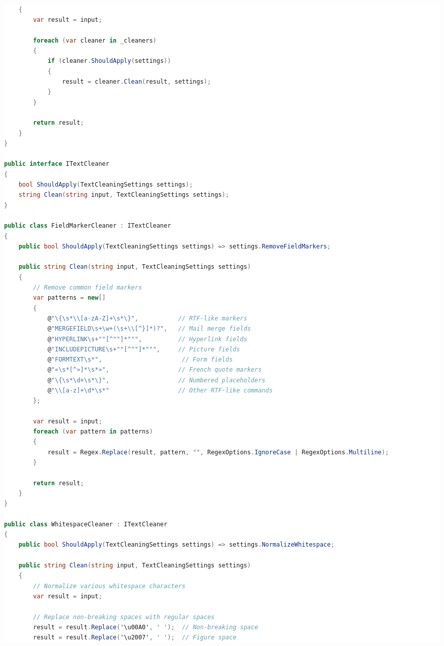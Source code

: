 ```csharp
    {
        var result = input;
        
        foreach (var cleaner in _cleaners)
        {
            if (cleaner.ShouldApply(settings))
            {
                result = cleaner.Clean(result, settings);
            }
        }
        
        return result;
    }
}

public interface ITextCleaner
{
    bool ShouldApply(TextCleaningSettings settings);
    string Clean(string input, TextCleaningSettings settings);
}

public class FieldMarkerCleaner : ITextCleaner
{
    public bool ShouldApply(TextCleaningSettings settings) => settings.RemoveFieldMarkers;
    
    public string Clean(string input, TextCleaningSettings settings)
    {
        // Remove common field markers
        var patterns = new[]
        {
            @"\{\s*\\[a-zA-Z]+\s*\}",           // RTF-like markers
            @"MERGEFIELD\s+\w+(\s+\\[^}]*)?",   // Mail merge fields
            @"HYPERLINK\s+""[^""]*""",          // Hyperlink fields
            @"INCLUDEPICTURE\s+""[^""]*""",     // Picture fields
            @"FORMTEXT\s*",                      // Form fields
            @"«\s*[^»]*\s*»",                   // French quote markers
            @"\{\s*\d+\s*\}",                   // Numbered placeholders
            @"\\[a-z]+\d*\s*"                   // Other RTF-like commands
        };
        
        var result = input;
        foreach (var pattern in patterns)
        {
            result = Regex.Replace(result, pattern, "", RegexOptions.IgnoreCase | RegexOptions.Multiline);
        }
        
        return result;
    }
}

public class WhitespaceCleaner : ITextCleaner
{
    public bool ShouldApply(TextCleaningSettings settings) => settings.NormalizeWhitespace;
    
    public string Clean(string input, TextCleaningSettings settings)
    {
        // Normalize various whitespace characters
        var result = input;
        
        // Replace non-breaking spaces with regular spaces
        result = result.Replace('\u00A0', ' ');  // Non-breaking space
        result = result.Replace('\u2007', ' ');  // Figure space
```